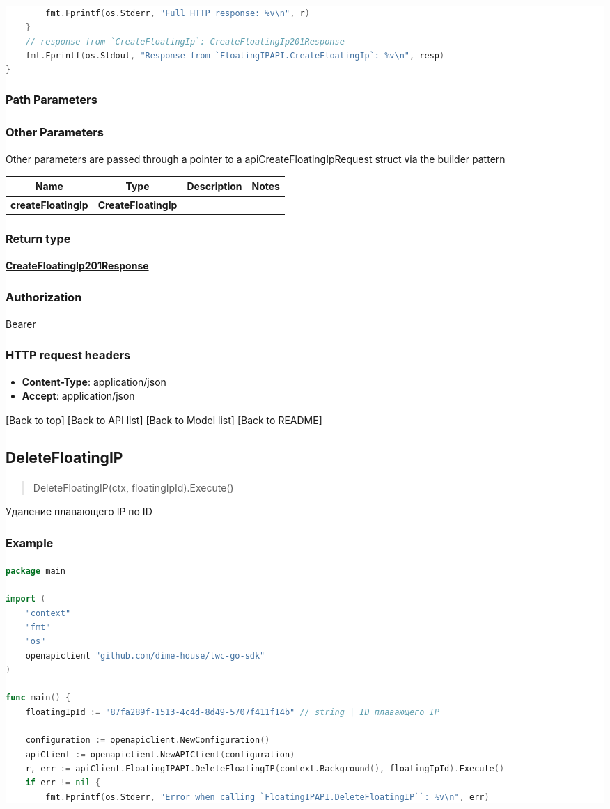 ```go
        fmt.Fprintf(os.Stderr, "Full HTTP response: %v\n", r)
    }
    // response from `CreateFloatingIp`: CreateFloatingIp201Response
    fmt.Fprintf(os.Stdout, "Response from `FloatingIPAPI.CreateFloatingIp`: %v\n", resp)
}
```

### Path Parameters



### Other Parameters

Other parameters are passed through a pointer to a apiCreateFloatingIpRequest struct via the builder pattern


Name | Type | Description  | Notes
------------- | ------------- | ------------- | -------------
 **createFloatingIp** | [**CreateFloatingIp**](CreateFloatingIp.md) |  | 

### Return type

[**CreateFloatingIp201Response**](CreateFloatingIp201Response.md)

### Authorization

[Bearer](../README.md#Bearer)

### HTTP request headers

- **Content-Type**: application/json
- **Accept**: application/json

[[Back to top]](#) [[Back to API list]](../README.md#documentation-for-api-endpoints)
[[Back to Model list]](../README.md#documentation-for-models)
[[Back to README]](../README.md)


## DeleteFloatingIP

> DeleteFloatingIP(ctx, floatingIpId).Execute()

Удаление плавающего IP по ID



### Example

```go
package main

import (
    "context"
    "fmt"
    "os"
    openapiclient "github.com/dime-house/twc-go-sdk"
)

func main() {
    floatingIpId := "87fa289f-1513-4c4d-8d49-5707f411f14b" // string | ID плавающего IP

    configuration := openapiclient.NewConfiguration()
    apiClient := openapiclient.NewAPIClient(configuration)
    r, err := apiClient.FloatingIPAPI.DeleteFloatingIP(context.Background(), floatingIpId).Execute()
    if err != nil {
        fmt.Fprintf(os.Stderr, "Error when calling `FloatingIPAPI.DeleteFloatingIP``: %v\n", err)
```